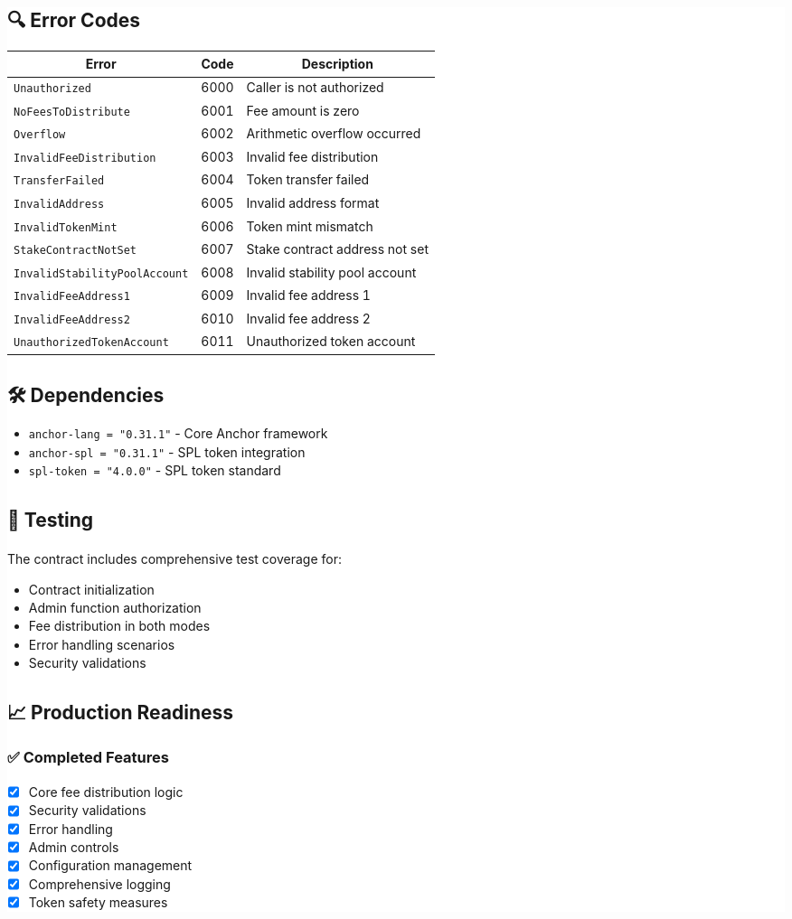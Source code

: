 ## 🔍 Error Codes

| Error | Code | Description |
|-------|------|-------------|
| `Unauthorized` | 6000 | Caller is not authorized |
| `NoFeesToDistribute` | 6001 | Fee amount is zero |
| `Overflow` | 6002 | Arithmetic overflow occurred |
| `InvalidFeeDistribution` | 6003 | Invalid fee distribution |
| `TransferFailed` | 6004 | Token transfer failed |
| `InvalidAddress` | 6005 | Invalid address format |
| `InvalidTokenMint` | 6006 | Token mint mismatch |
| `StakeContractNotSet` | 6007 | Stake contract address not set |
| `InvalidStabilityPoolAccount` | 6008 | Invalid stability pool account |
| `InvalidFeeAddress1` | 6009 | Invalid fee address 1 |
| `InvalidFeeAddress2` | 6010 | Invalid fee address 2 |
| `UnauthorizedTokenAccount` | 6011 | Unauthorized token account |

## 🛠️ Dependencies

- `anchor-lang = "0.31.1"` - Core Anchor framework
- `anchor-spl = "0.31.1"` - SPL token integration
- `spl-token = "4.0.0"` - SPL token standard

## 🧪 Testing

The contract includes comprehensive test coverage for:
- Contract initialization
- Admin function authorization
- Fee distribution in both modes
- Error handling scenarios
- Security validations

## 📈 Production Readiness

### ✅ Completed Features
- [x] Core fee distribution logic
- [x] Security validations
- [x] Error handling
- [x] Admin controls
- [x] Configuration management
- [x] Comprehensive logging
- [x] Token safety measures
